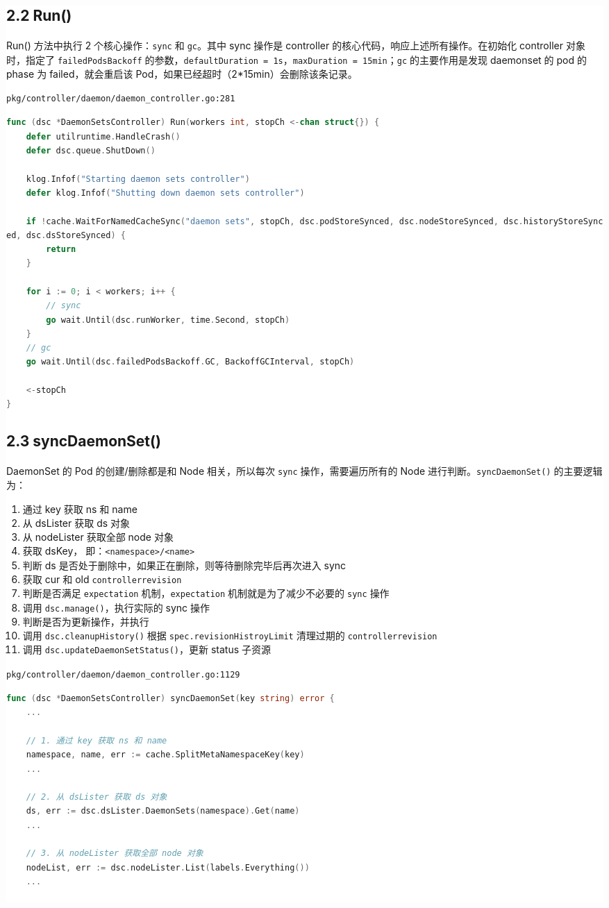 ## 2.2 Run()

Run() 方法中执行 2 个核心操作：`sync` 和 `gc`。其中 sync 操作是 controller 的核心代码，响应上述所有操作。在初始化 controller 对象时，指定了 `failedPodsBackoff` 的参数，`defaultDuration = 1s`，`maxDuration = 15min`；`gc` 的主要作用是发现 daemonset 的 pod 的 phase 为 failed，就会重启该 Pod，如果已经超时（2*15min）会删除该条记录。

`pkg/controller/daemon/daemon_controller.go:281`

```go
func (dsc *DaemonSetsController) Run(workers int, stopCh <-chan struct{}) {
	defer utilruntime.HandleCrash()
	defer dsc.queue.ShutDown()

	klog.Infof("Starting daemon sets controller")
	defer klog.Infof("Shutting down daemon sets controller")

	if !cache.WaitForNamedCacheSync("daemon sets", stopCh, dsc.podStoreSynced, dsc.nodeStoreSynced, dsc.historyStoreSynced, dsc.dsStoreSynced) {
		return
	}

	for i := 0; i < workers; i++ {
		// sync
		go wait.Until(dsc.runWorker, time.Second, stopCh)
	}
	// gc
	go wait.Until(dsc.failedPodsBackoff.GC, BackoffGCInterval, stopCh)

	<-stopCh
}
```

## 2.3 syncDaemonSet()

DaemonSet 的 Pod 的创建/删除都是和 Node 相关，所以每次 `sync` 操作，需要遍历所有的 Node 进行判断。`syncDaemonSet()` 的主要逻辑为：

1. 通过 key 获取 ns 和 name 
2. 从 dsLister 获取 ds 对象
3. 从 nodeLister 获取全部 node 对象
4. 获取 dsKey， 即：`<namespace>/<name>`
5. 判断 ds 是否处于删除中，如果正在删除，则等待删除完毕后再次进入 sync
6. 获取 cur 和 old `controllerrevision`
7. 判断是否满足 `expectation` 机制，`expectation` 机制就是为了减少不必要的 `sync` 操作
8. 调用 `dsc.manage()`，执行实际的 sync  操作
9. 判断是否为更新操作，并执行
10. 调用 `dsc.cleanupHistory()` 根据 `spec.revisionHistroyLimit` 清理过期的 `controllerrevision`
11. 调用 `dsc.updateDaemonSetStatus()`，更新 status 子资源

`pkg/controller/daemon/daemon_controller.go:1129`

```go
func (dsc *DaemonSetsController) syncDaemonSet(key string) error {
	...
    
	// 1. 通过 key 获取 ns 和 name
	namespace, name, err := cache.SplitMetaNamespaceKey(key)
	...
    
	// 2. 从 dsLister 获取 ds 对象
	ds, err := dsc.dsLister.DaemonSets(namespace).Get(name)
	...

	// 3. 从 nodeLister 获取全部 node 对象
	nodeList, err := dsc.nodeLister.List(labels.Everything())
	...
    
```
